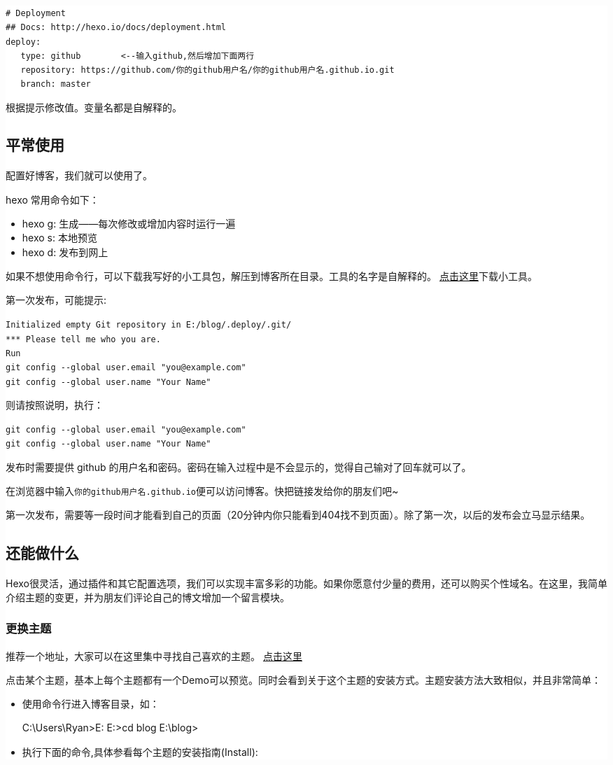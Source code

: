 	# Deployment
	## Docs: http://hexo.io/docs/deployment.html
	deploy:
 	   type: github        <--输入github,然后增加下面两行
 	   repository: https://github.com/你的github用户名/你的github用户名.github.io.git
 	   branch: master
 	   
根据提示修改值。变量名都是自解释的。

## 平常使用
配置好博客，我们就可以使用了。

hexo 常用命令如下：

- hexo g: 生成——每次修改或增加内容时运行一遍
- hexo s: 本地预览
- hexo d: 发布到网上

如果不想使用命令行，可以下载我写好的小工具包，解压到博客所在目录。工具的名字是自解释的。 [点击这里](http://pan.baidu.com/s/1qWt26fU)下载小工具。

第一次发布，可能提示:

	Initialized empty Git repository in E:/blog/.deploy/.git/
	*** Please tell me who you are.
	Run
 	git config --global user.email "you@example.com"
 	git config --global user.name "Your Name"

则请按照说明，执行：

	git config --global user.email "you@example.com"
 	git config --global user.name "Your Name"

发布时需要提供 github 的用户名和密码。密码在输入过程中是不会显示的，觉得自己输对了回车就可以了。

在浏览器中输入`你的github用户名.github.io`便可以访问博客。快把链接发给你的朋友们吧~

第一次发布，需要等一段时间才能看到自己的页面（20分钟内你只能看到404找不到页面）。除了第一次，以后的发布会立马显示结果。

## 还能做什么
Hexo很灵活，通过插件和其它配置选项，我们可以实现丰富多彩的功能。如果你愿意付少量的费用，还可以购买个性域名。在这里，我简单介绍主题的变更，并为朋友们评论自己的博文增加一个留言模块。

### 更换主题
推荐一个地址，大家可以在这里集中寻找自己喜欢的主题。 [点击这里](https://github.com/hexojs/hexo/wiki/Themes)

点击某个主题，基本上每个主题都有一个Demo可以预览。同时会看到关于这个主题的安装方式。主题安装方法大致相似，并且非常简单：

- 使用命令行进入博客目录，如：

	C:\Users\Ryan>E:
	E:\>cd blog
	E:\blog>

- 执行下面的命令,具体参看每个主题的安装指南(Install):
